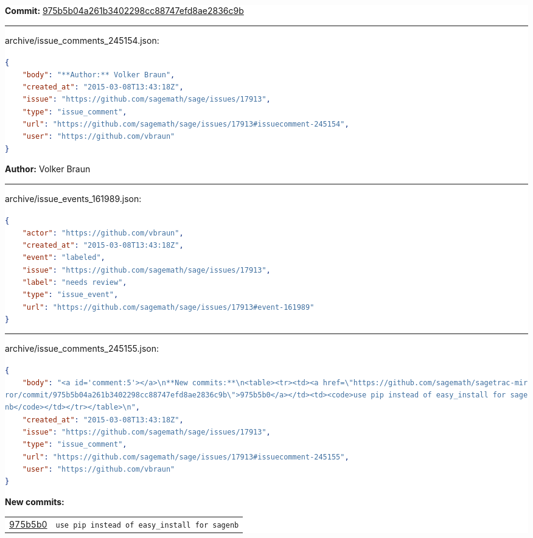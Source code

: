 **Commit:** [975b5b04a261b3402298cc88747efd8ae2836c9b](https://github.com/sagemath/sagetrac-mirror/commit/975b5b04a261b3402298cc88747efd8ae2836c9b)



---

archive/issue_comments_245154.json:
```json
{
    "body": "**Author:** Volker Braun",
    "created_at": "2015-03-08T13:43:18Z",
    "issue": "https://github.com/sagemath/sage/issues/17913",
    "type": "issue_comment",
    "url": "https://github.com/sagemath/sage/issues/17913#issuecomment-245154",
    "user": "https://github.com/vbraun"
}
```

**Author:** Volker Braun



---

archive/issue_events_161989.json:
```json
{
    "actor": "https://github.com/vbraun",
    "created_at": "2015-03-08T13:43:18Z",
    "event": "labeled",
    "issue": "https://github.com/sagemath/sage/issues/17913",
    "label": "needs review",
    "type": "issue_event",
    "url": "https://github.com/sagemath/sage/issues/17913#event-161989"
}
```



---

archive/issue_comments_245155.json:
```json
{
    "body": "<a id='comment:5'></a>\n**New commits:**\n<table><tr><td><a href=\"https://github.com/sagemath/sagetrac-mirror/commit/975b5b04a261b3402298cc88747efd8ae2836c9b\">975b5b0</a></td><td><code>use pip instead of easy_install for sagenb</code></td></tr></table>\n",
    "created_at": "2015-03-08T13:43:18Z",
    "issue": "https://github.com/sagemath/sage/issues/17913",
    "type": "issue_comment",
    "url": "https://github.com/sagemath/sage/issues/17913#issuecomment-245155",
    "user": "https://github.com/vbraun"
}
```

<a id='comment:5'></a>
**New commits:**
<table><tr><td><a href="https://github.com/sagemath/sagetrac-mirror/commit/975b5b04a261b3402298cc88747efd8ae2836c9b">975b5b0</a></td><td><code>use pip instead of easy_install for sagenb</code></td></tr></table>
